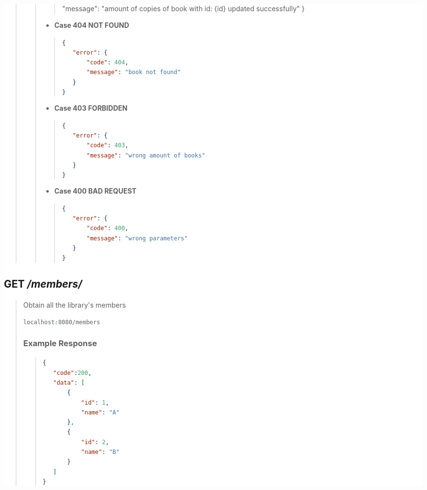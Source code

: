 >>>    "message": "amount of copies of book with id: {id} updated successfully"
>>>}
>>>```
>>- **Case 404 NOT FOUND**
>>>```json
>>>{
>>>    "error": {
>>>        "code": 404,
>>>        "message": "book not found"
>>>    }
>>>}
>>>```
>>- **Case 403 FORBIDDEN**
>>>```json
>>>{
>>>    "error": {
>>>        "code": 403,
>>>        "message": "wrong amount of books"
>>>    }
>>>}
>>>```
>>- **Case 400 BAD REQUEST**
>>>```json
>>>{
>>>    "error": {
>>>        "code": 400,
>>>        "message": "wrong parameters"
>>>    }
>>>}
>>>```

## **GET */members/***
>Obtain all the library's members
>```css
>localhost:8080/members
>```
>### **Example Response**
>>```json
>>{
>>    "code":200,
>>    "data": [
>>        {
>>            "id": 1,
>>            "name": "A"
>>        },
>>        {
>>            "id": 2,
>>            "name": "B"
>>        }
>>    ]
>>}
>>```
